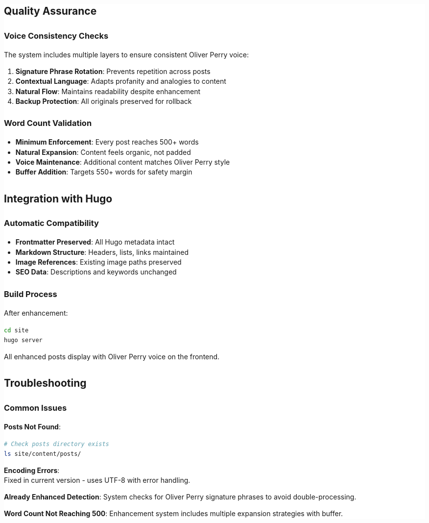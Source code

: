 ## Quality Assurance

### Voice Consistency Checks
The system includes multiple layers to ensure consistent Oliver Perry voice:

1. **Signature Phrase Rotation**: Prevents repetition across posts
2. **Contextual Language**: Adapts profanity and analogies to content  
3. **Natural Flow**: Maintains readability despite enhancement
4. **Backup Protection**: All originals preserved for rollback

### Word Count Validation
- **Minimum Enforcement**: Every post reaches 500+ words
- **Natural Expansion**: Content feels organic, not padded
- **Voice Maintenance**: Additional content matches Oliver Perry style
- **Buffer Addition**: Targets 550+ words for safety margin

## Integration with Hugo

### Automatic Compatibility
- **Frontmatter Preserved**: All Hugo metadata intact
- **Markdown Structure**: Headers, lists, links maintained  
- **Image References**: Existing image paths preserved
- **SEO Data**: Descriptions and keywords unchanged

### Build Process
After enhancement:
```bash
cd site
hugo server
```
All enhanced posts display with Oliver Perry voice on the frontend.

## Troubleshooting

### Common Issues

**Posts Not Found**:
```bash
# Check posts directory exists
ls site/content/posts/
```

**Encoding Errors**:  
Fixed in current version - uses UTF-8 with error handling.

**Already Enhanced Detection**:
System checks for Oliver Perry signature phrases to avoid double-processing.

**Word Count Not Reaching 500**:
Enhancement system includes multiple expansion strategies with buffer.
